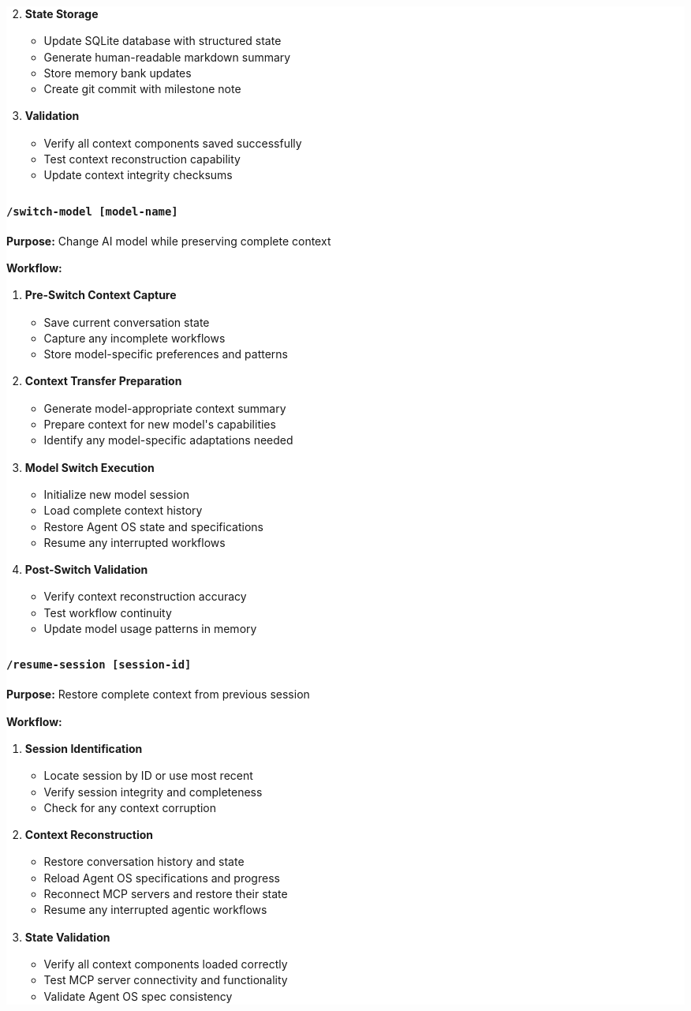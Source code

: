 2. **State Storage**
   - Update SQLite database with structured state
   - Generate human-readable markdown summary
   - Store memory bank updates
   - Create git commit with milestone note

3. **Validation**
   - Verify all context components saved successfully
   - Test context reconstruction capability
   - Update context integrity checksums

### `/switch-model [model-name]`
**Purpose:** Change AI model while preserving complete context

**Workflow:**
1. **Pre-Switch Context Capture**
   - Save current conversation state
   - Capture any incomplete workflows
   - Store model-specific preferences and patterns

2. **Context Transfer Preparation**
   - Generate model-appropriate context summary
   - Prepare context for new model's capabilities
   - Identify any model-specific adaptations needed

3. **Model Switch Execution**
   - Initialize new model session
   - Load complete context history
   - Restore Agent OS state and specifications
   - Resume any interrupted workflows

4. **Post-Switch Validation**
   - Verify context reconstruction accuracy
   - Test workflow continuity
   - Update model usage patterns in memory

### `/resume-session [session-id]`
**Purpose:** Restore complete context from previous session

**Workflow:**
1. **Session Identification**
   - Locate session by ID or use most recent
   - Verify session integrity and completeness
   - Check for any context corruption

2. **Context Reconstruction**
   - Restore conversation history and state
   - Reload Agent OS specifications and progress
   - Reconnect MCP servers and restore their state
   - Resume any interrupted agentic workflows

3. **State Validation**
   - Verify all context components loaded correctly
   - Test MCP server connectivity and functionality
   - Validate Agent OS spec consistency
